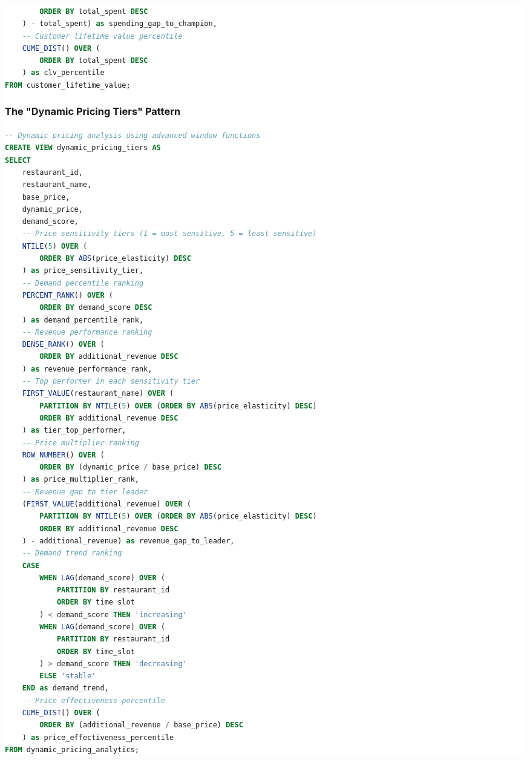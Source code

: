 ```sql
        ORDER BY total_spent DESC
    ) - total_spent) as spending_gap_to_champion,
    -- Customer lifetime value percentile
    CUME_DIST() OVER (
        ORDER BY total_spent DESC
    ) as clv_percentile
FROM customer_lifetime_value;
```

### The "Dynamic Pricing Tiers" Pattern
```sql
-- Dynamic pricing analysis using advanced window functions
CREATE VIEW dynamic_pricing_tiers AS
SELECT 
    restaurant_id,
    restaurant_name,
    base_price,
    dynamic_price,
    demand_score,
    -- Price sensitivity tiers (1 = most sensitive, 5 = least sensitive)
    NTILE(5) OVER (
        ORDER BY ABS(price_elasticity) DESC
    ) as price_sensitivity_tier,
    -- Demand percentile ranking
    PERCENT_RANK() OVER (
        ORDER BY demand_score DESC
    ) as demand_percentile_rank,
    -- Revenue performance ranking
    DENSE_RANK() OVER (
        ORDER BY additional_revenue DESC
    ) as revenue_performance_rank,
    -- Top performer in each sensitivity tier
    FIRST_VALUE(restaurant_name) OVER (
        PARTITION BY NTILE(5) OVER (ORDER BY ABS(price_elasticity) DESC)
        ORDER BY additional_revenue DESC
    ) as tier_top_performer,
    -- Price multiplier ranking
    ROW_NUMBER() OVER (
        ORDER BY (dynamic_price / base_price) DESC
    ) as price_multiplier_rank,
    -- Revenue gap to tier leader
    (FIRST_VALUE(additional_revenue) OVER (
        PARTITION BY NTILE(5) OVER (ORDER BY ABS(price_elasticity) DESC)
        ORDER BY additional_revenue DESC
    ) - additional_revenue) as revenue_gap_to_leader,
    -- Demand trend ranking
    CASE 
        WHEN LAG(demand_score) OVER (
            PARTITION BY restaurant_id 
            ORDER BY time_slot
        ) < demand_score THEN 'increasing'
        WHEN LAG(demand_score) OVER (
            PARTITION BY restaurant_id 
            ORDER BY time_slot
        ) > demand_score THEN 'decreasing'
        ELSE 'stable'
    END as demand_trend,
    -- Price effectiveness percentile
    CUME_DIST() OVER (
        ORDER BY (additional_revenue / base_price) DESC
    ) as price_effectiveness_percentile
FROM dynamic_pricing_analytics;
```
